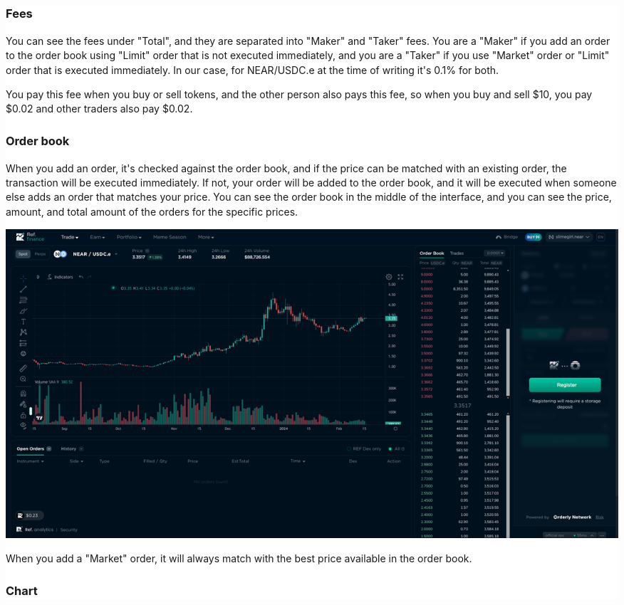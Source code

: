 ### Fees

You can see the fees under "Total", and they are separated into "Maker" and "Taker" fees.
You are a "Maker" if you add an order to the order book using "Limit" order that is not
executed immediately, and you are a "Taker" if you use "Market" order or "Limit" order
that is executed immediately. In our case, for NEAR/USDC.e at the time of writing it's
0.1% for both.

You pay this fee when you buy or sell tokens, and the other person also pays this fee,
so when you buy and sell $10, you pay $0.02 and other traders also pay $0.02.

### Order book

When you add an order, it's checked against the order book, and if the price can be
matched with an existing order, the transaction will be executed immediately. If not,
your order will be added to the order book, and it will be executed when someone
else adds an order that matches your price. You can see the order book in the middle
of the interface, and you can see the price, amount, and total amount of the orders
for the specific prices.

![Orderly interface](orderly-interface.png)

When you add a "Market" order, it will always match with the best price available in
the order book.

### Chart
